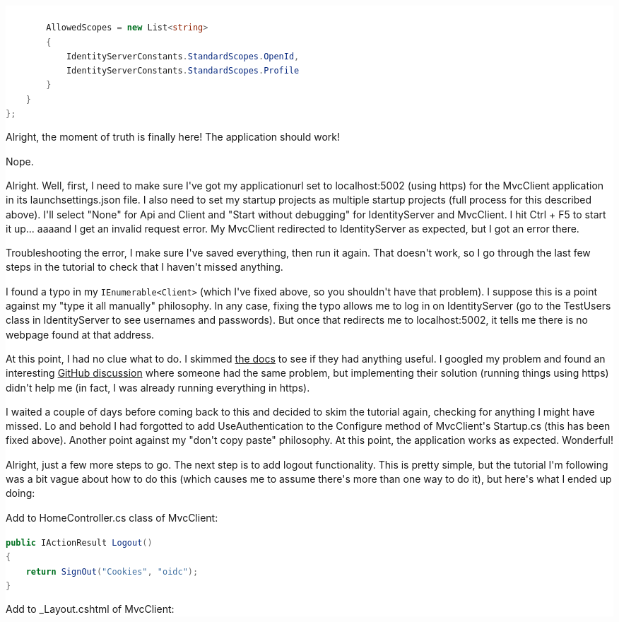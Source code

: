 ```csharp

        AllowedScopes = new List<string>
        {
            IdentityServerConstants.StandardScopes.OpenId,
            IdentityServerConstants.StandardScopes.Profile
        }
    }
};
```

Alright, the moment of truth is finally here! The application should work!

Nope.

Alright. Well, first, I need to make sure I've got my applicationurl set to localhost:5002 (using https) for the MvcClient application in its launchsettings.json file. I also need to set my startup projects as multiple startup projects (full process for this described above). I'll select "None" for Api and Client and "Start without debugging" for IdentityServer and MvcClient. I hit Ctrl  + F5 to start it up... aaaand I get an invalid request error. My MvcClient redirected to IdentityServer as expected, but I got an error there.

Troubleshooting the error, I make sure I've saved everything, then run it again. That doesn't work, so I go through the last few steps in the tutorial to check that I haven't missed anything.

I found a typo in my `IEnumerable<Client>` (which I've fixed above, so you shouldn't have that problem). I suppose this is a point against my "type it all manually" philosophy. In any case, fixing the typo allows me to log in on IdentityServer (go to the TestUsers class in IdentityServer to see usernames and passwords). But once that redirects me to localhost:5002, it tells me there is no webpage found at that address.

At this point, I had no clue what to do. I skimmed [the docs](https://identityserver4.readthedocs.io/en/latest/topics/startup.html) to see if they had anything useful. I googled my problem and found an interesting [GitHub discussion](https://github.com/IdentityServer/IdentityServer4/issues/3120) where someone had the same problem, but implementing their solution (running things using https) didn't help me (in fact, I was already running everything in https).

I waited a couple of days before coming back to this and decided to skim the tutorial again, checking for anything I might have missed. Lo and behold I had forgotted to add UseAuthentication to the Configure method of MvcClient's Startup.cs (this has been fixed above). Another point against my "don't copy paste" philosophy. At this point, the application works as expected. Wonderful!

Alright, just a few more steps to go. The next step is to add logout functionality. This is pretty simple, but the tutorial I'm following was a bit vague about how to do this (which causes me to assume there's more than one way to do it), but here's what I ended up doing:

Add to HomeController.cs class of MvcClient:

```csharp
public IActionResult Logout()
{
    return SignOut("Cookies", "oidc");
}
```

Add to _Layout.cshtml of MvcClient:
